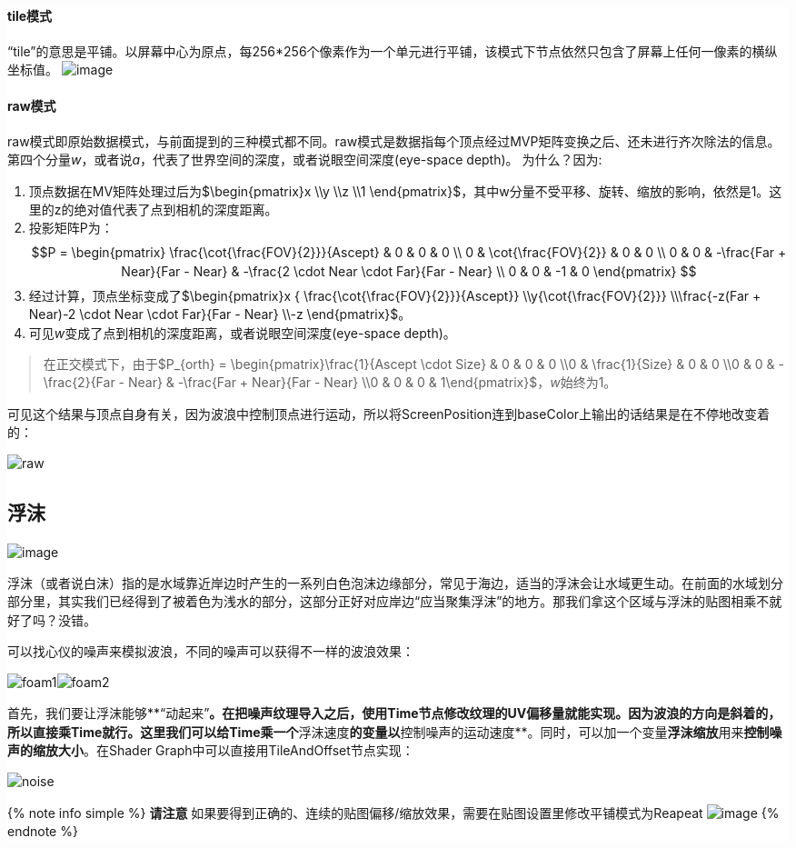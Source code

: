 #### tile模式
“tile”的意思是平铺。以屏幕中心为原点，每256*256个像素作为一个单元进行平铺，该模式下节点依然只包含了屏幕上任何一像素的横纵坐标值。
<img src="https://tvax4.sinaimg.cn/large/006UcwnJly1h65z40jwkmj30pl0e8n4j.jpg" alt="image" width="300" data-width="921" data-height="512">

#### raw模式
raw模式即原始数据模式，与前面提到的三种模式都不同。raw模式是数据指每个顶点经过MVP矩阵变换之后、还未进行齐次除法的信息。第四个分量$w$，或者说$a$，代表了世界空间的深度，或者说眼空间深度(eye-space depth)。
为什么？因为:
1. 顶点数据在MV矩阵处理过后为$\begin{pmatrix}x  \\y  \\z \\1 \end{pmatrix}$，其中w分量不受平移、旋转、缩放的影响，依然是1。这里的z的绝对值代表了点到相机的深度距离。
2. 投影矩阵P为：
$$P = 
\begin{pmatrix}
   \frac{\cot{\frac{FOV}{2}}}{Ascept}    & 0                       & 0                                 & 0 \\
   0                                      & \cot{\frac{FOV}{2}}    & 0                                 & 0 \\
   0                                      & 0                       & -\frac{Far + Near}{Far - Near}    & -\frac{2 \cdot Near \cdot Far}{Far - Near} \\
   0                                      & 0                       & -1                                & 0
\end{pmatrix}
$$
3. 经过计算，顶点坐标变成了$\begin{pmatrix}x { \frac{\cot{\frac{FOV}{2}}}{Ascept}} \\y{\cot{\frac{FOV}{2}}}  \\\frac{-z(Far + Near)-2 \cdot Near \cdot Far}{Far - Near} \\-z \end{pmatrix}$。
4. 可见$w$变成了点到相机的深度距离，或者说眼空间深度(eye-space depth)。
> 在正交模式下，由于$P_{orth} = \begin{pmatrix}\frac{1}{Ascept \cdot Size}    & 0  & 0    & 0 \\0   & \frac{1}{Size}    & 0                        & 0 \\0                              & 0                 & -\frac{2}{Far - Near}    & -\frac{Far + Near}{Far - Near} \\0                              & 0                 & 0 & 1\end{pmatrix}$，$w$始终为1。

可见这个结果与顶点自身有关，因为波浪中控制顶点进行运动，所以将ScreenPosition连到baseColor上输出的话结果是在不停地改变着的：

<img src="https://tva4.sinaimg.cn/large/006UcwnJly1h65zecrlawg315u0mk1l5.gif" alt="raw" width="300" data-width="1506" data-height="812">

## 浮沫
<img src="https://tva4.sinaimg.cn/large/006UcwnJly1h666qcdcmij30xc0m8x0h.jpg" alt="image" width="500" data-width="1200" data-height="800">

浮沫（或者说白沫）指的是水域靠近岸边时产生的一系列白色泡沫边缘部分，常见于海边，适当的浮沫会让水域更生动。在前面的水域划分部分里，其实我们已经得到了被着色为浅水的部分，这部分正好对应岸边“应当聚集浮沫”的地方。那我们拿这个区域与浮沫的贴图相乘不就好了吗？没错。

可以找心仪的噪声来模拟波浪，不同的噪声可以获得不一样的波浪效果：

<img src="https://tva4.sinaimg.cn/large/006UcwnJly1h667eqrcvzg30pd0ctx6q.gif" alt="foam1" width="300" data-width="913" data-height="461" style="display:inline"><img src="https://tva3.sinaimg.cn/large/006UcwnJly1h667fonrxkg30pd0ct7wk.gif" alt="foam2" width="300" data-width="913" data-height="461" style="display:inline">

首先，我们要让浮沫能够**“动起来”**。在把噪声纹理导入之后，使用Time节点修改纹理的UV偏移量就能实现。因为波浪的方向是斜着的，所以直接乘Time就行。这里我们可以给Time乘一个**浮沫速度**的变量以**控制噪声的运动速度**。同时，可以加一个变量**浮沫缩放**用来**控制噪声的缩放大小**。在Shader Graph中可以直接用TileAndOffset节点实现：

<img src="https://tva3.sinaimg.cn/large/006UcwnJly1h6690cl21og30o009o1kx.gif" alt="noise" width="664" data-width="864" data-height="348">

{% note info simple %}
**请注意**
如果要得到正确的、连续的贴图偏移/缩放效果，需要在贴图设置里修改平铺模式为Reapeat
![image](https://tva4.sinaimg.cn/large/006UcwnJly1h668eqtrzfj30bp013glg.jpg)
{% endnote %}

